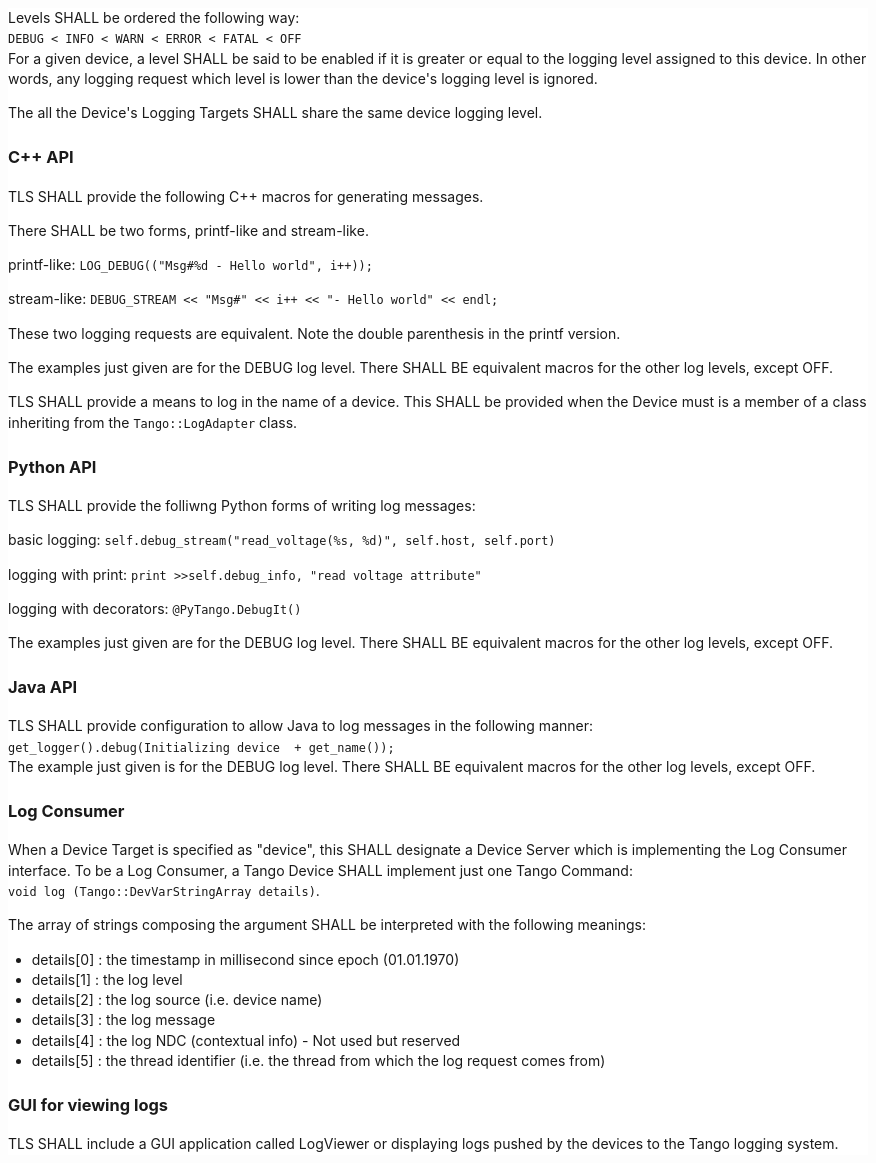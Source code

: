Levels SHALL be ordered the following way:  
```DEBUG < INFO < WARN < ERROR < FATAL < OFF```  
For a given device, a level SHALL be said to be enabled if it is greater or equal to the logging level assigned to this device.
In other words, any logging request which level is lower than the device's logging level is ignored.

The all the Device's Logging Targets SHALL share the same device logging level.

### C++ API
TLS SHALL provide the following C++ macros for generating messages.

There SHALL be two forms, printf-like and stream-like.

printf-like: ```LOG_DEBUG(("Msg#%d - Hello world", i++));```

stream-like: ```DEBUG_STREAM << "Msg#" << i++ << "- Hello world" << endl;```

These two logging requests are equivalent. Note the double parenthesis in the printf version.

The examples just given are for the DEBUG log level.  There SHALL BE equivalent macros for the other log levels, except OFF.

TLS SHALL provide a means to log in the name of a device.  This SHALL be provided when the Device must is a member of a class inheriting from the ```Tango::LogAdapter``` class.

### Python API
TLS SHALL provide the folliwng Python forms of writing log messages:

basic logging: ```self.debug_stream("read_voltage(%s, %d)", self.host, self.port)```

logging with print: ```print >>self.debug_info, "read voltage attribute"```

logging with decorators: ```@PyTango.DebugIt()```

The examples just given are for the DEBUG log level.  There SHALL BE equivalent macros for the other log levels, except OFF.


### Java API
TLS SHALL provide configuration to allow Java to log messages in the following manner:   
```get_logger().debug(Initializing device  + get_name());```   
The example just given is for the DEBUG log level.  There SHALL BE equivalent macros for the other log levels, except OFF.


### Log Consumer
When a Device Target is specified as "device", this SHALL designate a Device Server which is implementing the Log Consumer interface.
To be a Log Consumer, a Tango Device SHALL implement just one Tango Command:   
```void log (Tango::DevVarStringArray details)```.   

The array of strings composing the argument SHALL be interpreted with the following meanings:
- details[0] : the timestamp in millisecond since epoch (01.01.1970)
- details[1] : the log level
- details[2] : the log source (i.e. device name)
- details[3] : the log message
- details[4] : the log NDC (contextual info) - Not used but reserved
- details[5] : the thread identifier (i.e. the thread from which the log request comes from)


### GUI for viewing logs
TLS SHALL include a GUI application called LogViewer or displaying logs pushed by the devices to the Tango logging system. 
```